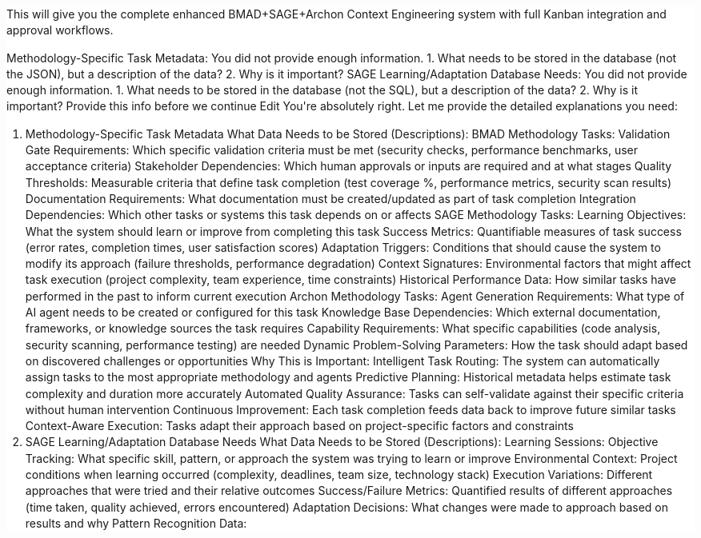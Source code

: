 
This will give you the complete enhanced BMAD+SAGE+Archon Context Engineering system with full Kanban integration and approval workflows.




Methodology-Specific Task Metadata: You did not provide enough information. 1. What needs to be stored in the database (not the JSON), but a description of the data? 2. Why is it important?
SAGE Learning/Adaptation Database Needs: You did not provide enough information. 1. What needs to be stored in the database (not the SQL), but a description of the data? 2. Why is it important?
Provide this info before we continue
Edit
You're absolutely right. Let me provide the detailed explanations you need:

1. Methodology-Specific Task Metadata
What Data Needs to be Stored (Descriptions):
BMAD Methodology Tasks:
Validation Gate Requirements: Which specific validation criteria must be met (security checks, performance benchmarks, user acceptance criteria)
Stakeholder Dependencies: Which human approvals or inputs are required and at what stages
Quality Thresholds: Measurable criteria that define task completion (test coverage %, performance metrics, security scan results)
Documentation Requirements: What documentation must be created/updated as part of task completion
Integration Dependencies: Which other tasks or systems this task depends on or affects
SAGE Methodology Tasks:
Learning Objectives: What the system should learn or improve from completing this task
Success Metrics: Quantifiable measures of task success (error rates, completion times, user satisfaction scores)
Adaptation Triggers: Conditions that should cause the system to modify its approach (failure thresholds, performance degradation)
Context Signatures: Environmental factors that might affect task execution (project complexity, team experience, time constraints)
Historical Performance Data: How similar tasks have performed in the past to inform current execution
Archon Methodology Tasks:
Agent Generation Requirements: What type of AI agent needs to be created or configured for this task
Knowledge Base Dependencies: Which external documentation, frameworks, or knowledge sources the task requires
Capability Requirements: What specific capabilities (code analysis, security scanning, performance testing) are needed
Dynamic Problem-Solving Parameters: How the task should adapt based on discovered challenges or opportunities
Why This is Important:
Intelligent Task Routing: The system can automatically assign tasks to the most appropriate methodology and agents
Predictive Planning: Historical metadata helps estimate task complexity and duration more accurately
Automated Quality Assurance: Tasks can self-validate against their specific criteria without human intervention
Continuous Improvement: Each task completion feeds data back to improve future similar tasks
Context-Aware Execution: Tasks adapt their approach based on project-specific factors and constraints
2. SAGE Learning/Adaptation Database Needs
What Data Needs to be Stored (Descriptions):
Learning Sessions:
Objective Tracking: What specific skill, pattern, or approach the system was trying to learn or improve
Environmental Context: Project conditions when learning occurred (complexity, deadlines, team size, technology stack)
Execution Variations: Different approaches that were tried and their relative outcomes
Success/Failure Metrics: Quantified results of different approaches (time taken, quality achieved, errors encountered)
Adaptation Decisions: What changes were made to approach based on results and why
Pattern Recognition Data: